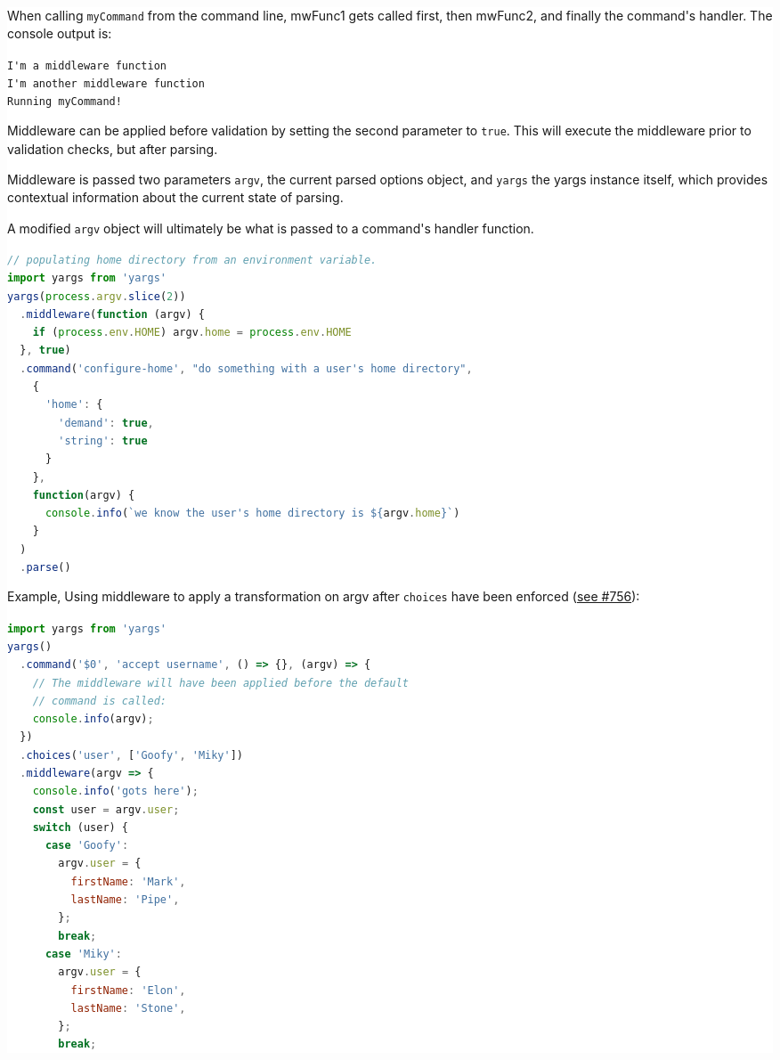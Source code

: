 When calling `myCommand` from the command line, mwFunc1 gets called first, then mwFunc2, and finally the command's handler.  The console output is:

```
I'm a middleware function
I'm another middleware function
Running myCommand!
```

Middleware can be applied before validation by setting the second parameter to `true`.  This will execute the middleware prior to validation checks, but after parsing.

Middleware is passed two parameters `argv`, the current parsed options object,
and `yargs` the yargs instance itself, which provides contextual information
about the current state of parsing.

A modified `argv` object will ultimately be what is passed to a command's
handler function.

```js
// populating home directory from an environment variable.
import yargs from 'yargs'
yargs(process.argv.slice(2))
  .middleware(function (argv) {
    if (process.env.HOME) argv.home = process.env.HOME
  }, true)
  .command('configure-home', "do something with a user's home directory",
    {
      'home': {
        'demand': true,
        'string': true
      }
    },
    function(argv) {
      console.info(`we know the user's home directory is ${argv.home}`)
    }
  )
  .parse()
```

Example, Using middleware to apply a transformation on argv after `choices` have
been enforced ([see #756](https://github.com/yargs/yargs/issues/756)):

```js
import yargs from 'yargs'
yargs()
  .command('$0', 'accept username', () => {}, (argv) => {
    // The middleware will have been applied before the default
    // command is called:
    console.info(argv);
  })
  .choices('user', ['Goofy', 'Miky'])
  .middleware(argv => {
    console.info('gots here');
    const user = argv.user;
    switch (user) {
      case 'Goofy':
        argv.user = {
          firstName: 'Mark',
          lastName: 'Pipe',
        };
        break;
      case 'Miky':
        argv.user = {
          firstName: 'Elon',
          lastName: 'Stone',
        };
        break;
```